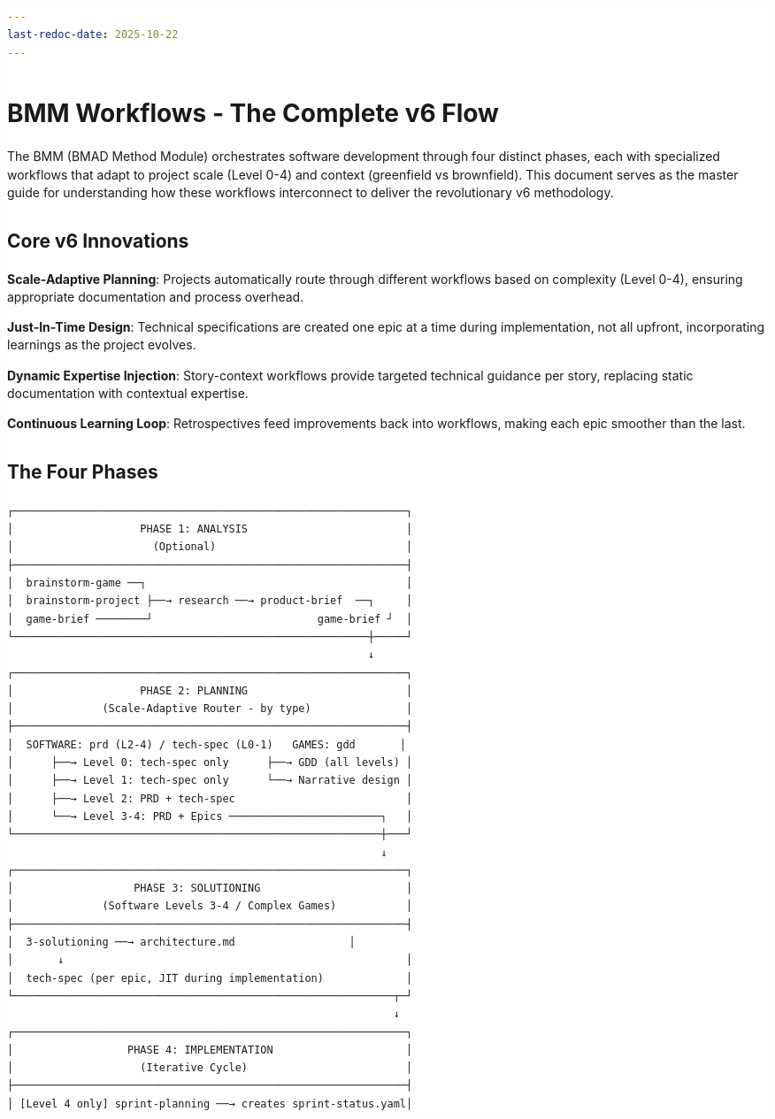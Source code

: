 ```yaml
---
last-redoc-date: 2025-10-22
---
```


# BMM Workflows - The Complete v6 Flow

The BMM (BMAD Method Module) orchestrates software development through four distinct phases, each with specialized workflows that adapt to project scale (Level 0-4) and context (greenfield vs brownfield). This document serves as the master guide for understanding how these workflows interconnect to deliver the revolutionary v6 methodology.

## Core v6 Innovations

**Scale-Adaptive Planning**: Projects automatically route through different workflows based on complexity (Level 0-4), ensuring appropriate documentation and process overhead.

**Just-In-Time Design**: Technical specifications are created one epic at a time during implementation, not all upfront, incorporating learnings as the project evolves.

**Dynamic Expertise Injection**: Story-context workflows provide targeted technical guidance per story, replacing static documentation with contextual expertise.

**Continuous Learning Loop**: Retrospectives feed improvements back into workflows, making each epic smoother than the last.

## The Four Phases

```
┌──────────────────────────────────────────────────────────────┐
│                    PHASE 1: ANALYSIS                         │
│                      (Optional)                              │
├──────────────────────────────────────────────────────────────┤
│  brainstorm-game ──┐                                         │
│  brainstorm-project ├──→ research ──→ product-brief  ──┐     │
│  game-brief ────────┘                          game-brief ┘  │
└────────────────────────────────────────────────────────┼─────┘
                                                         ↓
┌──────────────────────────────────────────────────────────────┐
│                    PHASE 2: PLANNING                         │
│              (Scale-Adaptive Router - by type)               │
├──────────────────────────────────────────────────────────────┤
│  SOFTWARE: prd (L2-4) / tech-spec (L0-1)   GAMES: gdd       │
│      ├──→ Level 0: tech-spec only      ├──→ GDD (all levels) │
│      ├──→ Level 1: tech-spec only      └──→ Narrative design │
│      ├──→ Level 2: PRD + tech-spec                           │
│      └──→ Level 3-4: PRD + Epics ────────────────────────┐   │
└──────────────────────────────────────────────────────────┼───┘
                                                           ↓
┌──────────────────────────────────────────────────────────────┐
│                   PHASE 3: SOLUTIONING                       │
│              (Software Levels 3-4 / Complex Games)           │
├──────────────────────────────────────────────────────────────┤
│  3-solutioning ──→ architecture.md                  │
│       ↓                                                      │
│  tech-spec (per epic, JIT during implementation)             │
└────────────────────────────────────────────────────────────┬─┘
                                                             ↓
┌──────────────────────────────────────────────────────────────┐
│                  PHASE 4: IMPLEMENTATION                     │
│                    (Iterative Cycle)                         │
├──────────────────────────────────────────────────────────────┤
│ [Level 4 only] sprint-planning ──→ creates sprint-status.yaml│
```